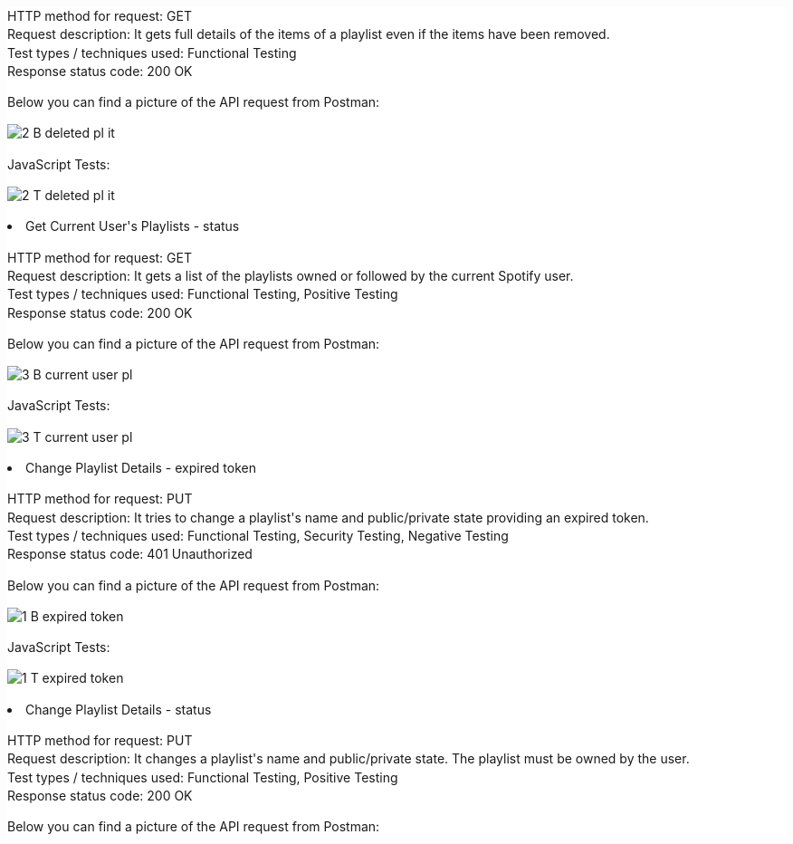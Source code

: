 HTTP method for request: GET<br>
Request description: It gets full details of the items of a playlist even if the items have been removed.<br>
Test types / techniques used: Functional Testing<br>
Response status code: 200 OK<br>

Below you can find a picture of the API request from Postman:<br>

![2  B deleted pl it](https://github.com/user-attachments/assets/74709b29-030f-49fb-88b9-5096de33474c)<br>

JavaScript Tests:

![2  T deleted pl it](https://github.com/user-attachments/assets/288fc46e-8910-4898-bfbb-602cd08e4417)<br>

<li>Get Current User's Playlists - status</li>

HTTP method for request: GET<br>
Request description: It gets a list of the playlists owned or followed by the current Spotify user.<br>
Test types / techniques used: Functional Testing, Positive Testing<br>
Response status code: 200 OK<br>

Below you can find a picture of the API request from Postman:<br>

![3  B current user pl](https://github.com/user-attachments/assets/c20cff38-92ed-439e-9e86-d0f991d92992)<br>

JavaScript Tests:

![3  T current user pl](https://github.com/user-attachments/assets/1b3e49e4-9257-49cf-bf03-84c4744484ef)<br>

<li>Change Playlist Details - expired token</li>

HTTP method for request: PUT<br>
Request description: It tries to change a playlist's name and public/private state providing an expired token.<br>
Test types / techniques used: Functional Testing, Security Testing, Negative Testing<br>
Response status code: 401 Unauthorized<br>

Below you can find a picture of the API request from Postman:<br>

![1  B expired token](https://github.com/user-attachments/assets/be289e54-1e9b-4936-b6d6-139e21577ac1)<br>

JavaScript Tests:

![1  T expired token](https://github.com/user-attachments/assets/cf6c1884-92a1-4f77-9330-a6decf7ce5d3)<br>

<li>Change Playlist Details - status</li>

HTTP method for request: PUT<br>
Request description: It changes a playlist's name and public/private state. The playlist must be owned by the user.<br>
Test types / techniques used: Functional Testing, Positive Testing<br>
Response status code: 200 OK<br>

Below you can find a picture of the API request from Postman:<br>
